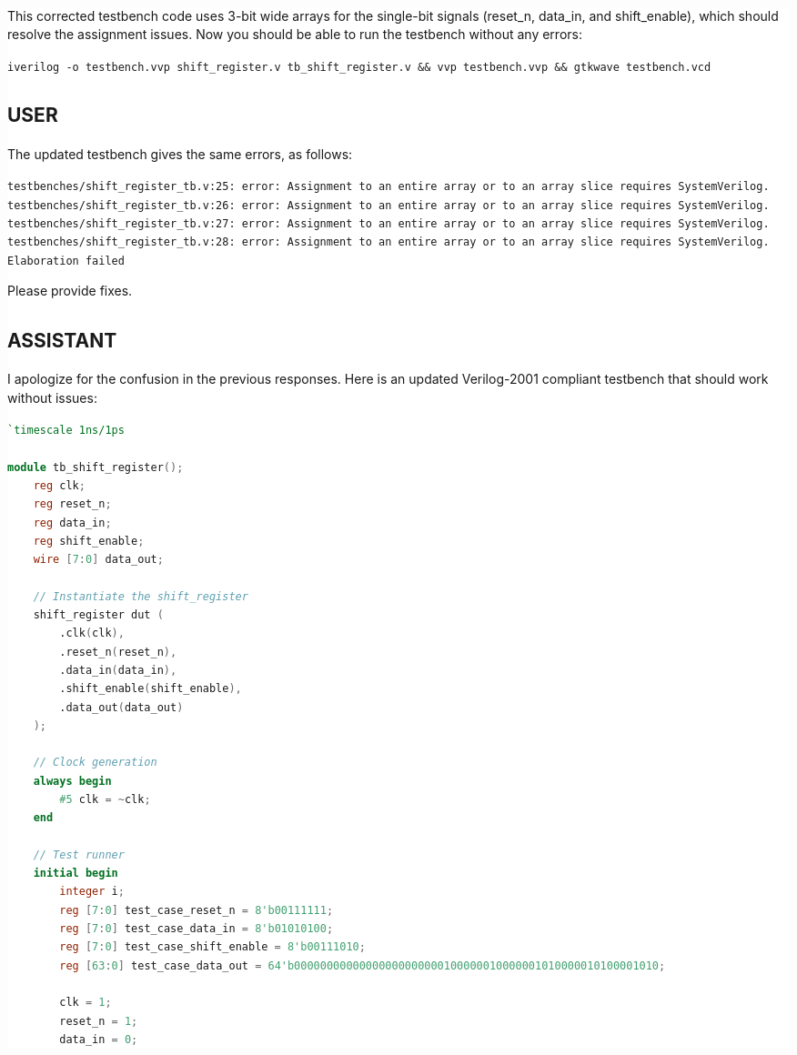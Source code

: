 This corrected testbench code uses 3-bit wide arrays for the single-bit signals (reset_n, data_in, and shift_enable), which should resolve the assignment issues. Now you should be able to run the testbench without any errors:

```
iverilog -o testbench.vvp shift_register.v tb_shift_register.v && vvp testbench.vvp && gtkwave testbench.vcd
```

## USER
The updated testbench gives the same errors, as follows:
```
testbenches/shift_register_tb.v:25: error: Assignment to an entire array or to an array slice requires SystemVerilog.
testbenches/shift_register_tb.v:26: error: Assignment to an entire array or to an array slice requires SystemVerilog.
testbenches/shift_register_tb.v:27: error: Assignment to an entire array or to an array slice requires SystemVerilog.
testbenches/shift_register_tb.v:28: error: Assignment to an entire array or to an array slice requires SystemVerilog.
Elaboration failed
```
Please provide fixes.

## ASSISTANT
I apologize for the confusion in the previous responses. Here is an updated Verilog-2001 compliant testbench that should work without issues:

```verilog
`timescale 1ns/1ps

module tb_shift_register();
    reg clk;
    reg reset_n;
    reg data_in;
    reg shift_enable;
    wire [7:0] data_out;

    // Instantiate the shift_register
    shift_register dut (
        .clk(clk),
        .reset_n(reset_n),
        .data_in(data_in),
        .shift_enable(shift_enable),
        .data_out(data_out)
    );

    // Clock generation
    always begin
        #5 clk = ~clk;
    end

    // Test runner
    initial begin
        integer i;
        reg [7:0] test_case_reset_n = 8'b00111111;
        reg [7:0] test_case_data_in = 8'b01010100;
        reg [7:0] test_case_shift_enable = 8'b00111010;
        reg [63:0] test_case_data_out = 64'b00000000000000000000000100000010000001010000010100001010;

        clk = 1;
        reset_n = 1;
        data_in = 0;
```